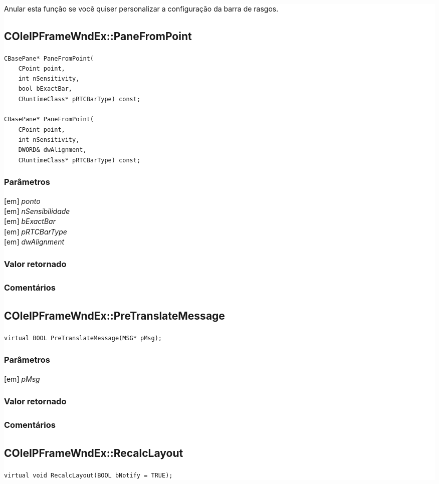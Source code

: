 Anular esta função se você quiser personalizar a configuração da barra de rasgos.

## <a name="coleipframewndexpanefrompoint"></a><a name="panefrompoint"></a>COleIPFrameWndEx::PaneFromPoint

```
CBasePane* PaneFromPoint(
    CPoint point,
    int nSensitivity,
    bool bExactBar,
    CRuntimeClass* pRTCBarType) const;

CBasePane* PaneFromPoint(
    CPoint point,
    int nSensitivity,
    DWORD& dwAlignment,
    CRuntimeClass* pRTCBarType) const;
```

### <a name="parameters"></a>Parâmetros

[em] *ponto*<br/>
[em] *nSensibilidade*<br/>
[em] *bExactBar*<br/>
[em] *pRTCBarType*<br/>
[em] *dwAlignment*<br/>

### <a name="return-value"></a>Valor retornado

### <a name="remarks"></a>Comentários

## <a name="coleipframewndexpretranslatemessage"></a><a name="pretranslatemessage"></a>COleIPFrameWndEx::PreTranslateMessage

```
virtual BOOL PreTranslateMessage(MSG* pMsg);
```

### <a name="parameters"></a>Parâmetros

[em] *pMsg*<br/>

### <a name="return-value"></a>Valor retornado

### <a name="remarks"></a>Comentários

## <a name="coleipframewndexrecalclayout"></a><a name="recalclayout"></a>COleIPFrameWndEx::RecalcLayout

```
virtual void RecalcLayout(BOOL bNotify = TRUE);
```
